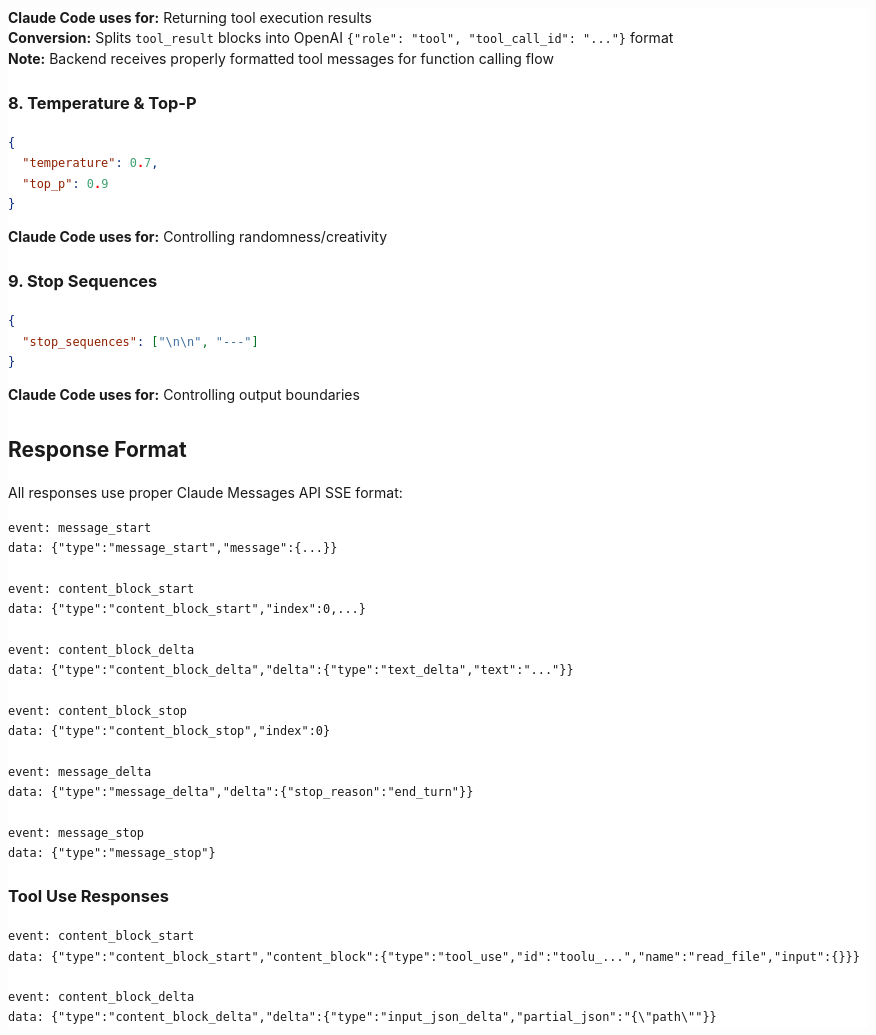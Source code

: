 **Claude Code uses for:** Returning tool execution results  
**Conversion:** Splits `tool_result` blocks into OpenAI `{"role": "tool", "tool_call_id": "..."}` format  
**Note:** Backend receives properly formatted tool messages for function calling flow

### 8. Temperature & Top-P 
```json
{
  "temperature": 0.7,
  "top_p": 0.9
}
```

**Claude Code uses for:** Controlling randomness/creativity

### 9. Stop Sequences 
```json
{
  "stop_sequences": ["\n\n", "---"]
}
```

**Claude Code uses for:** Controlling output boundaries

## Response Format

All responses use proper Claude Messages API SSE format:

```
event: message_start
data: {"type":"message_start","message":{...}}

event: content_block_start
data: {"type":"content_block_start","index":0,...}

event: content_block_delta
data: {"type":"content_block_delta","delta":{"type":"text_delta","text":"..."}}

event: content_block_stop
data: {"type":"content_block_stop","index":0}

event: message_delta
data: {"type":"message_delta","delta":{"stop_reason":"end_turn"}}

event: message_stop
data: {"type":"message_stop"}
```

### Tool Use Responses
```
event: content_block_start
data: {"type":"content_block_start","content_block":{"type":"tool_use","id":"toolu_...","name":"read_file","input":{}}}

event: content_block_delta
data: {"type":"content_block_delta","delta":{"type":"input_json_delta","partial_json":"{\"path\""}}
```
